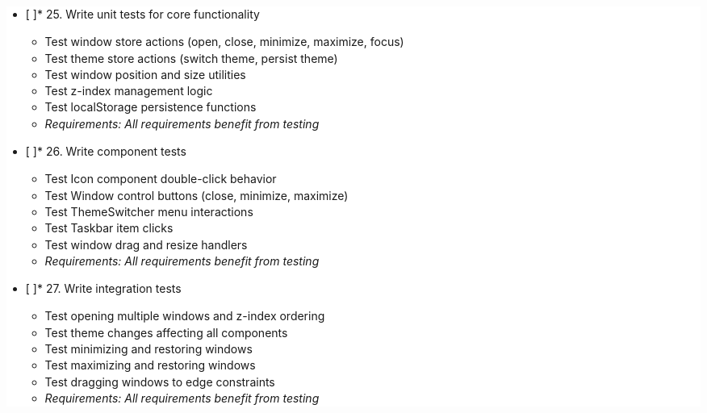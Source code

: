 - [ ]\* 25. Write unit tests for core functionality

  - Test window store actions (open, close, minimize, maximize, focus)
  - Test theme store actions (switch theme, persist theme)
  - Test window position and size utilities
  - Test z-index management logic
  - Test localStorage persistence functions
  - _Requirements: All requirements benefit from testing_

- [ ]\* 26. Write component tests

  - Test Icon component double-click behavior
  - Test Window control buttons (close, minimize, maximize)
  - Test ThemeSwitcher menu interactions
  - Test Taskbar item clicks
  - Test window drag and resize handlers
  - _Requirements: All requirements benefit from testing_

- [ ]\* 27. Write integration tests
  - Test opening multiple windows and z-index ordering
  - Test theme changes affecting all components
  - Test minimizing and restoring windows
  - Test maximizing and restoring windows
  - Test dragging windows to edge constraints
  - _Requirements: All requirements benefit from testing_
